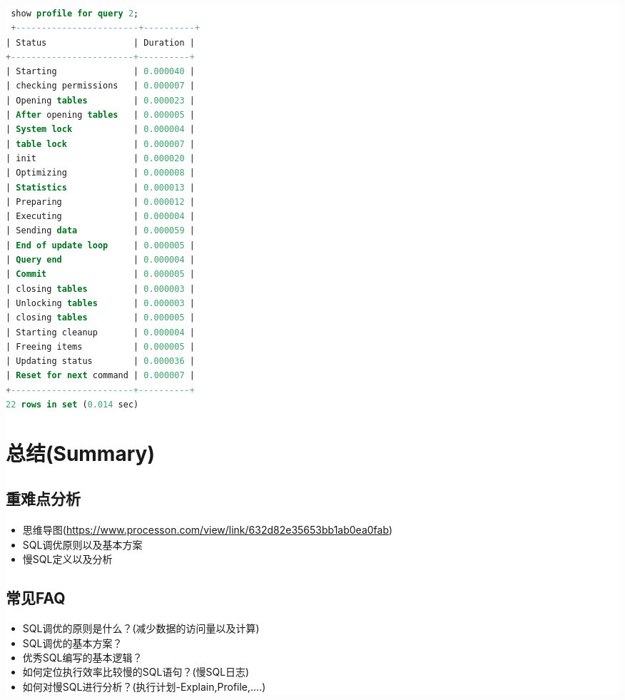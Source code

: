 ```sql
 show profile for query 2;
 +------------------------+----------+
| Status                 | Duration |
+------------------------+----------+
| Starting               | 0.000040 |
| checking permissions   | 0.000007 |
| Opening tables         | 0.000023 |
| After opening tables   | 0.000005 |
| System lock            | 0.000004 |
| table lock             | 0.000007 |
| init                   | 0.000020 |
| Optimizing             | 0.000008 |
| Statistics             | 0.000013 |
| Preparing              | 0.000012 |
| Executing              | 0.000004 |
| Sending data           | 0.000059 |
| End of update loop     | 0.000005 |
| Query end              | 0.000004 |
| Commit                 | 0.000005 |
| closing tables         | 0.000003 |
| Unlocking tables       | 0.000003 |
| closing tables         | 0.000005 |
| Starting cleanup       | 0.000004 |
| Freeing items          | 0.000005 |
| Updating status        | 0.000036 |
| Reset for next command | 0.000007 |
+------------------------+----------+
22 rows in set (0.014 sec)
```

# 总结(Summary)

## 重难点分析

* 思维导图(https://www.processon.com/view/link/632d82e35653bb1ab0ea0fab)
* SQL调优原则以及基本方案
* 慢SQL定义以及分析

## 常见FAQ

* SQL调优的原则是什么？(减少数据的访问量以及计算)
* SQL调优的基本方案？
* 优秀SQL编写的基本逻辑？
* 如何定位执行效率比较慢的SQL语句？(慢SQL日志)
* 如何对慢SQL进行分析？(执行计划-Explain,Profile,....)


